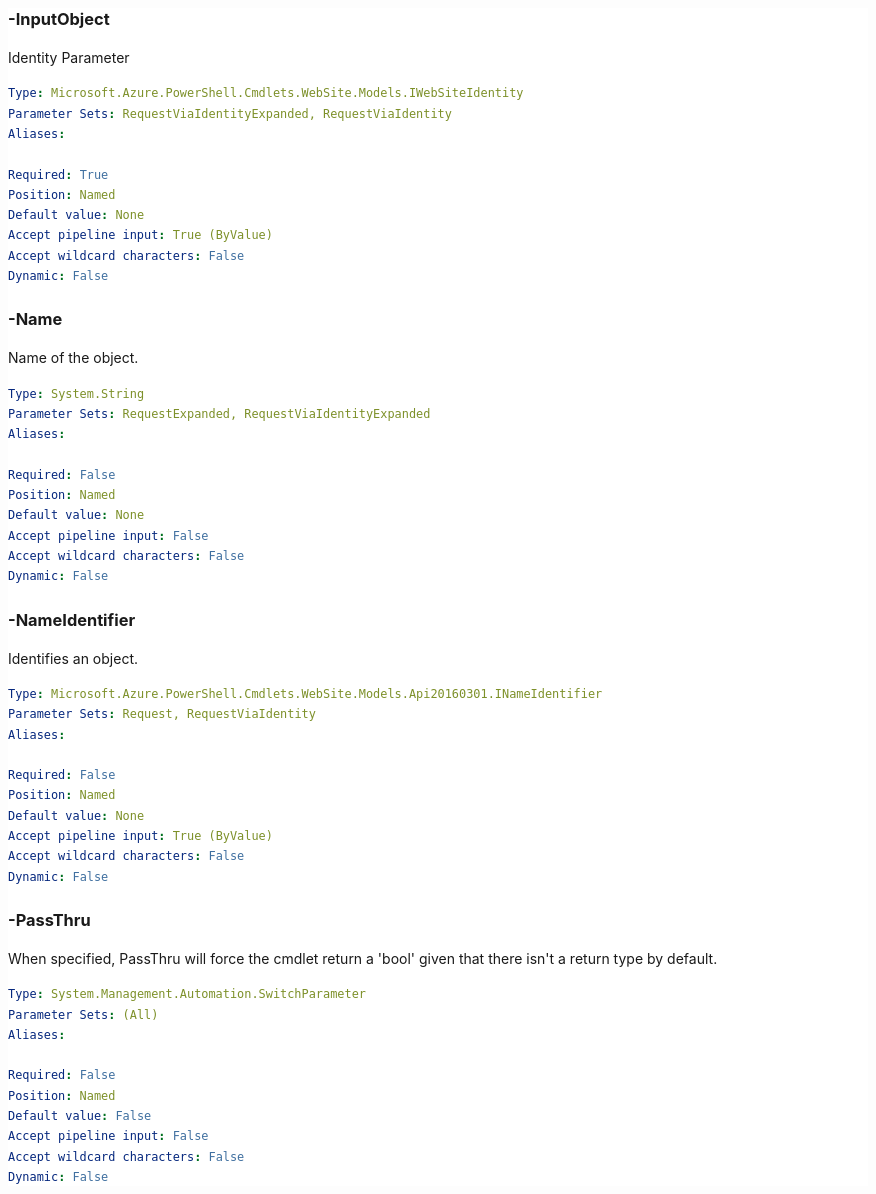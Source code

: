 ### -InputObject
Identity Parameter

```yaml
Type: Microsoft.Azure.PowerShell.Cmdlets.WebSite.Models.IWebSiteIdentity
Parameter Sets: RequestViaIdentityExpanded, RequestViaIdentity
Aliases:

Required: True
Position: Named
Default value: None
Accept pipeline input: True (ByValue)
Accept wildcard characters: False
Dynamic: False
```

### -Name
Name of the object.

```yaml
Type: System.String
Parameter Sets: RequestExpanded, RequestViaIdentityExpanded
Aliases:

Required: False
Position: Named
Default value: None
Accept pipeline input: False
Accept wildcard characters: False
Dynamic: False
```

### -NameIdentifier
Identifies an object.

```yaml
Type: Microsoft.Azure.PowerShell.Cmdlets.WebSite.Models.Api20160301.INameIdentifier
Parameter Sets: Request, RequestViaIdentity
Aliases:

Required: False
Position: Named
Default value: None
Accept pipeline input: True (ByValue)
Accept wildcard characters: False
Dynamic: False
```

### -PassThru
When specified, PassThru will force the cmdlet return a 'bool' given that there isn't a return type by default.

```yaml
Type: System.Management.Automation.SwitchParameter
Parameter Sets: (All)
Aliases:

Required: False
Position: Named
Default value: False
Accept pipeline input: False
Accept wildcard characters: False
Dynamic: False
```
